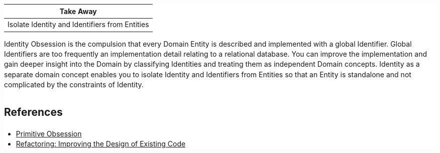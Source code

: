 |Take Away|
|:-:|
|Isolate Identity and Identifiers from Entities|

Identity Obsession is the compulsion that every Domain Entity is described and implemented with a global Identifier. Global Identifiers are too frequently an implementation detail relating to a relational database. You can improve the implementation and gain deeper insight into the Domain by classifying Identities and treating them as independent Domain concepts. Identity as a separate domain concept enables you to isolate Identity and Identifiers from Entities so that an Entity is standalone and not complicated by the constraints of Identity.

## References

- [Primitive Obsession][primitive-obsession]
- [Refactoring: Improving the Design of Existing Code][refactoring]

[primitive-obsession]: https://wiki.c2.com/?PrimitiveObsession
[refactoring]: https://amzn.to/3Y05vTq